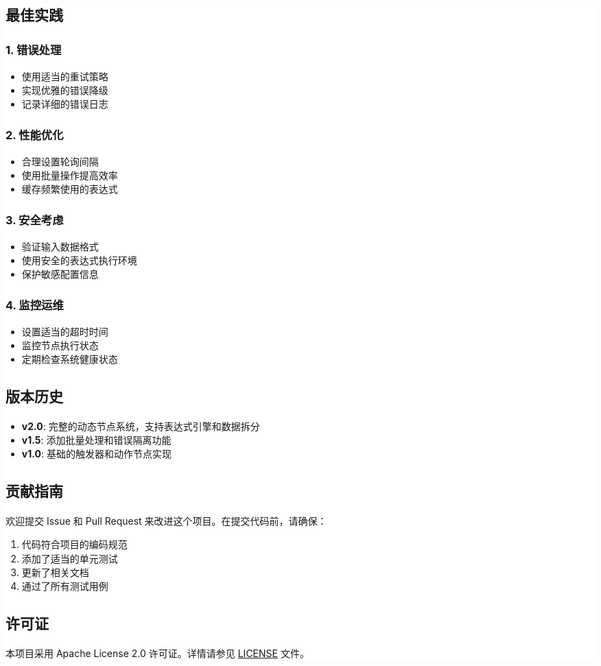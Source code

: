 ## 最佳实践

### 1. 错误处理
- 使用适当的重试策略
- 实现优雅的错误降级
- 记录详细的错误日志

### 2. 性能优化
- 合理设置轮询间隔
- 使用批量操作提高效率
- 缓存频繁使用的表达式

### 3. 安全考虑
- 验证输入数据格式
- 使用安全的表达式执行环境
- 保护敏感配置信息

### 4. 监控运维
- 设置适当的超时时间
- 监控节点执行状态
- 定期检查系统健康状态

## 版本历史

- **v2.0**: 完整的动态节点系统，支持表达式引擎和数据拆分
- **v1.5**: 添加批量处理和错误隔离功能
- **v1.0**: 基础的触发器和动作节点实现

## 贡献指南

欢迎提交 Issue 和 Pull Request 来改进这个项目。在提交代码前，请确保：

1. 代码符合项目的编码规范
2. 添加了适当的单元测试
3. 更新了相关文档
4. 通过了所有测试用例

## 许可证

本项目采用 Apache License 2.0 许可证。详情请参见 [LICENSE](LICENSE) 文件。
